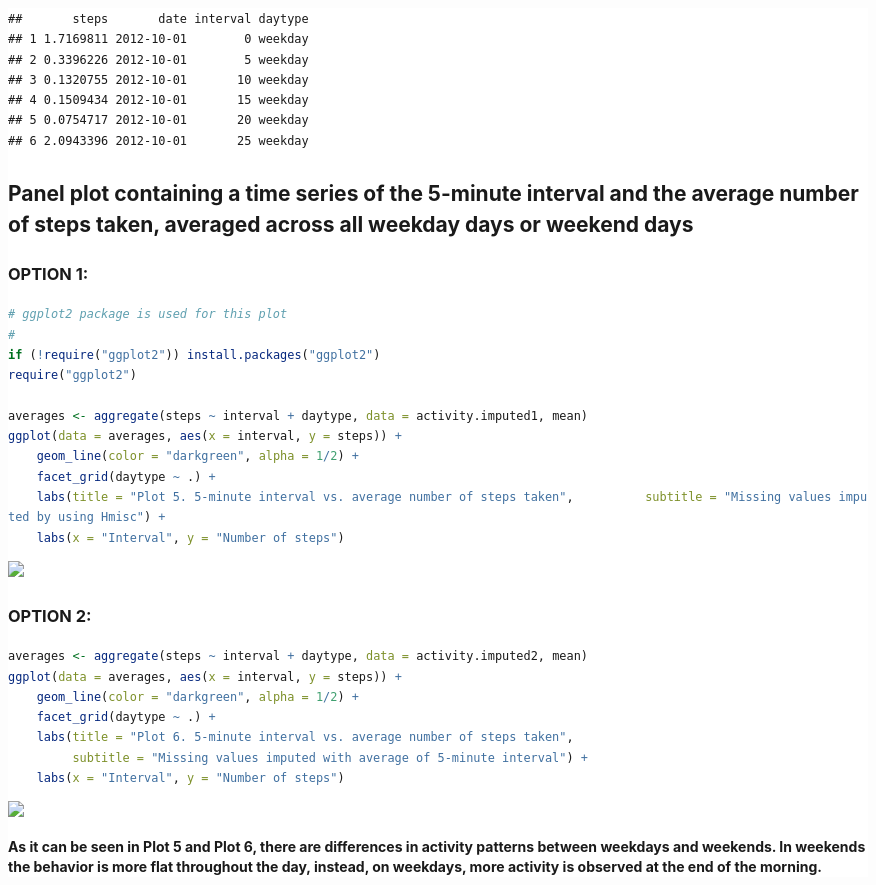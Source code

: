     ##       steps       date interval daytype
    ## 1 1.7169811 2012-10-01        0 weekday
    ## 2 0.3396226 2012-10-01        5 weekday
    ## 3 0.1320755 2012-10-01       10 weekday
    ## 4 0.1509434 2012-10-01       15 weekday
    ## 5 0.0754717 2012-10-01       20 weekday
    ## 6 2.0943396 2012-10-01       25 weekday

Panel plot containing a time series of the 5-minute interval and the average number of steps taken, averaged across all weekday days or weekend days
----------------------------------------------------------------------------------------------------------------------------------------------------

### OPTION 1:

``` r
# ggplot2 package is used for this plot
#
if (!require("ggplot2")) install.packages("ggplot2")
require("ggplot2")

averages <- aggregate(steps ~ interval + daytype, data = activity.imputed1, mean)
ggplot(data = averages, aes(x = interval, y = steps)) + 
    geom_line(color = "darkgreen", alpha = 1/2) + 
    facet_grid(daytype ~ .) +
    labs(title = "Plot 5. 5-minute interval vs. average number of steps taken",          subtitle = "Missing values imputed by using Hmisc") +
    labs(x = "Interval", y = "Number of steps")
```

![](PA1_template_files/figure-markdown_github/unnamed-chunk-13-1.png)

### OPTION 2:

``` r
averages <- aggregate(steps ~ interval + daytype, data = activity.imputed2, mean)
ggplot(data = averages, aes(x = interval, y = steps)) + 
    geom_line(color = "darkgreen", alpha = 1/2) + 
    facet_grid(daytype ~ .) +
    labs(title = "Plot 6. 5-minute interval vs. average number of steps taken",
         subtitle = "Missing values imputed with average of 5-minute interval") +
    labs(x = "Interval", y = "Number of steps")
```

![](PA1_template_files/figure-markdown_github/unnamed-chunk-14-1.png)

**As it can be seen in Plot 5 and Plot 6, there are differences in activity patterns between weekdays and weekends. In weekends the behavior is more flat throughout the day, instead, on weekdays, more activity is observed at the end of the morning.**
